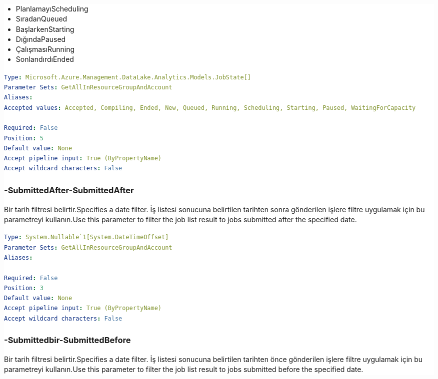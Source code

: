 - <span data-ttu-id="89706-153">Planlamayı</span><span class="sxs-lookup"><span data-stu-id="89706-153">Scheduling</span></span>
- <span data-ttu-id="89706-154">Sıradan</span><span class="sxs-lookup"><span data-stu-id="89706-154">Queued</span></span>
- <span data-ttu-id="89706-155">Başlarken</span><span class="sxs-lookup"><span data-stu-id="89706-155">Starting</span></span>
- <span data-ttu-id="89706-156">Dığında</span><span class="sxs-lookup"><span data-stu-id="89706-156">Paused</span></span>
- <span data-ttu-id="89706-157">Çalışması</span><span class="sxs-lookup"><span data-stu-id="89706-157">Running</span></span>
- <span data-ttu-id="89706-158">Sonlandırdı</span><span class="sxs-lookup"><span data-stu-id="89706-158">Ended</span></span>

```yaml
Type: Microsoft.Azure.Management.DataLake.Analytics.Models.JobState[]
Parameter Sets: GetAllInResourceGroupAndAccount
Aliases:
Accepted values: Accepted, Compiling, Ended, New, Queued, Running, Scheduling, Starting, Paused, WaitingForCapacity

Required: False
Position: 5
Default value: None
Accept pipeline input: True (ByPropertyName)
Accept wildcard characters: False
```

### <span data-ttu-id="89706-159">-SubmittedAfter</span><span class="sxs-lookup"><span data-stu-id="89706-159">-SubmittedAfter</span></span>
<span data-ttu-id="89706-160">Bir tarih filtresi belirtir.</span><span class="sxs-lookup"><span data-stu-id="89706-160">Specifies a date filter.</span></span>
<span data-ttu-id="89706-161">İş listesi sonucuna belirtilen tarihten sonra gönderilen işlere filtre uygulamak için bu parametreyi kullanın.</span><span class="sxs-lookup"><span data-stu-id="89706-161">Use this parameter to filter the job list result to jobs submitted after the specified date.</span></span>

```yaml
Type: System.Nullable`1[System.DateTimeOffset]
Parameter Sets: GetAllInResourceGroupAndAccount
Aliases:

Required: False
Position: 3
Default value: None
Accept pipeline input: True (ByPropertyName)
Accept wildcard characters: False
```

### <span data-ttu-id="89706-162">-Submittedbir</span><span class="sxs-lookup"><span data-stu-id="89706-162">-SubmittedBefore</span></span>
<span data-ttu-id="89706-163">Bir tarih filtresi belirtir.</span><span class="sxs-lookup"><span data-stu-id="89706-163">Specifies a date filter.</span></span>
<span data-ttu-id="89706-164">İş listesi sonucuna belirtilen tarihten önce gönderilen işlere filtre uygulamak için bu parametreyi kullanın.</span><span class="sxs-lookup"><span data-stu-id="89706-164">Use this parameter to filter the job list result to jobs submitted before the specified date.</span></span>
